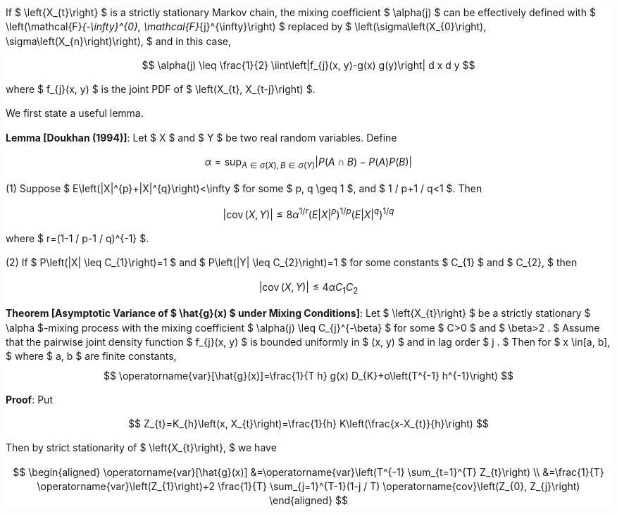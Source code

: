 If $ \left\{X_{t}\right\} $ is a strictly stationary Markov chain, the mixing coefficient $ \alpha(j) $ can be effectively defined with $ \left(\mathcal{F}_{-\infty}^{0}, \mathcal{F}_{j}^{\infty}\right) $ replaced by $ \left(\sigma\left(X_{0}\right), \sigma\left(X_{n}\right)\right), $ and in this case,

$$
\alpha(j) \leq \frac{1}{2} \iint\left|f_{j}(x, y)-g(x) g(y)\right| d x d y
$$

where $ f_{j}(x, y) $ is the joint PDF of $ \left(X_{t}, X_{t-j}\right) $.

We first state a useful lemma.

**Lemma [Doukhan (1994)]**: Let $ X $ and $ Y $ be two real random variables. Define

$$
\alpha=\sup _{A \in \sigma(X), B \in \sigma(Y)}|P(A \cap B)-P(A) P(B)|
$$

(1) Suppose $ E\left(|X|^{p}+|X|^{q}\right)<\infty $ for some $ p, q \geq 1 $, and $ 1 / p+1 / q<1 $. Then

$$
|\operatorname{cov}(X, Y)| \leq 8 \alpha^{1 / r}\left(E|X|^{p}\right)^{1 / p}\left(E|X|^{q}\right)^{1 / q}
$$

where $ r=(1-1 / p-1 / q)^{-1} $.

(2) If $ P\left(|X| \leq C_{1}\right)=1 $ and $ P\left(|Y| \leq C_{2}\right)=1 $ for some constants $ C_{1} $ and $ C_{2}, $ then

$$
|\operatorname{cov}(X, Y)| \leq 4 \alpha C_{1} C_{2}
$$

**Theorem [Asymptotic Variance of $ \hat{g}(x) $ under Mixing Conditions]**: Let $ \left\{X_{t}\right\} $ be a strictly stationary $ \alpha $-mixing process with the mixing coefficient $ \alpha(j) \leq C_{j}^{-\beta} $ for some $ C>0 $ and $ \beta>2 . $ Assume that the pairwise joint density function $ f_{j}(x, y) $ is bounded uniformly in $ (x, y) $ and in lag order $ j . $ Then for $ x \in[a, b], $ where $ a, b $ are finite constants,
$$
\operatorname{var}[\hat{g}(x)]=\frac{1}{T h} g(x) D_{K}+o\left(T^{-1} h^{-1}\right)
$$

**Proof**: Put

$$
Z_{t}=K_{h}\left(x, X_{t}\right)=\frac{1}{h} K\left(\frac{x-X_{t}}{h}\right)
$$

Then by strict stationarity of $ \left\{X_{t}\right\}, $ we have

$$
\begin{aligned}
\operatorname{var}[\hat{g}(x)] &=\operatorname{var}\left(T^{-1} \sum_{t=1}^{T} Z_{t}\right) \\
&=\frac{1}{T} \operatorname{var}\left(Z_{1}\right)+2 \frac{1}{T} \sum_{j=1}^{T-1}(1-j / T) \operatorname{cov}\left(Z_{0}, Z_{j}\right)
\end{aligned}
$$

